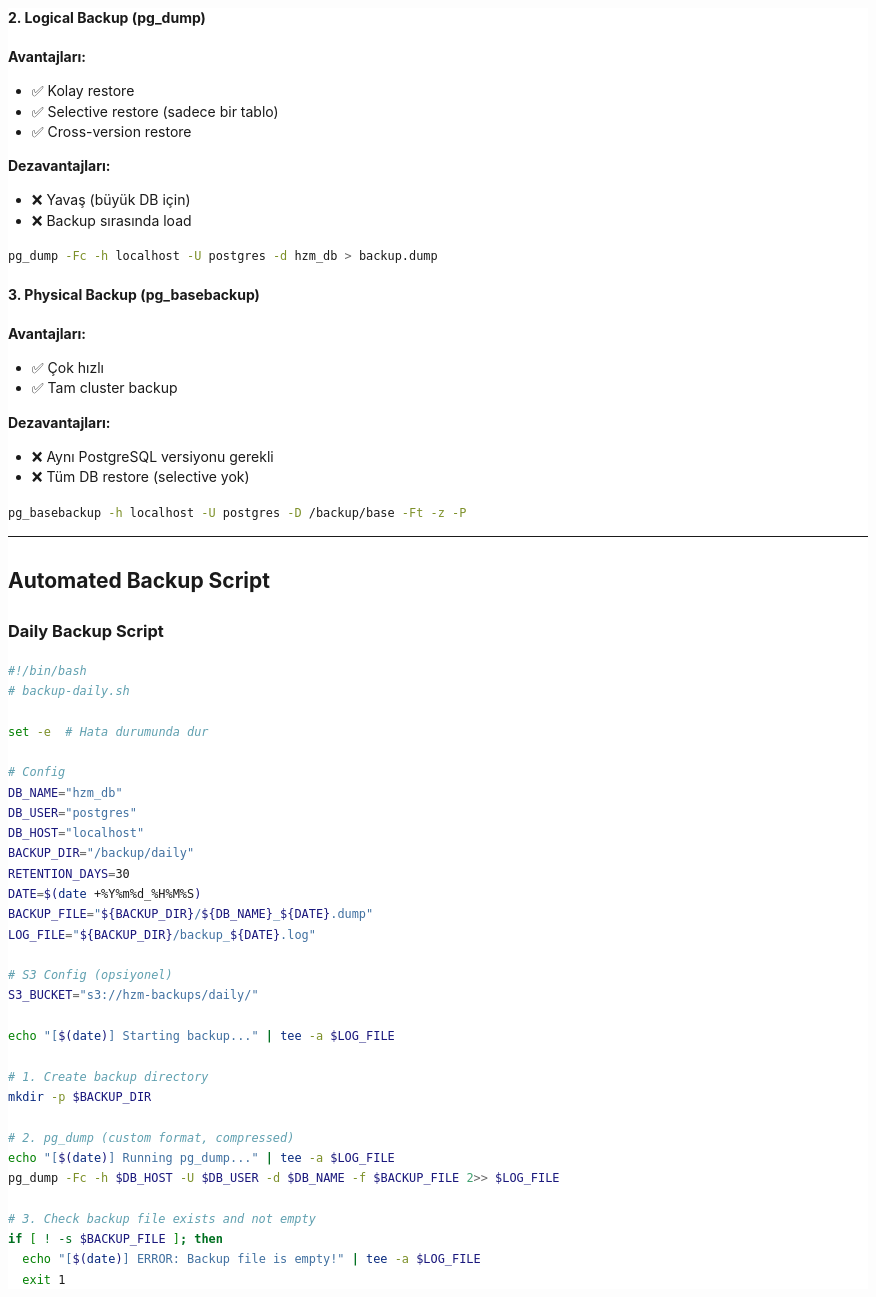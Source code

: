 #### 2. **Logical Backup (pg_dump)**

**Avantajları:**
- ✅ Kolay restore
- ✅ Selective restore (sadece bir tablo)
- ✅ Cross-version restore

**Dezavantajları:**
- ❌ Yavaş (büyük DB için)
- ❌ Backup sırasında load

```bash
pg_dump -Fc -h localhost -U postgres -d hzm_db > backup.dump
```

#### 3. **Physical Backup (pg_basebackup)**

**Avantajları:**
- ✅ Çok hızlı
- ✅ Tam cluster backup

**Dezavantajları:**
- ❌ Aynı PostgreSQL versiyonu gerekli
- ❌ Tüm DB restore (selective yok)

```bash
pg_basebackup -h localhost -U postgres -D /backup/base -Ft -z -P
```

---

## Automated Backup Script

### Daily Backup Script

```bash
#!/bin/bash
# backup-daily.sh

set -e  # Hata durumunda dur

# Config
DB_NAME="hzm_db"
DB_USER="postgres"
DB_HOST="localhost"
BACKUP_DIR="/backup/daily"
RETENTION_DAYS=30
DATE=$(date +%Y%m%d_%H%M%S)
BACKUP_FILE="${BACKUP_DIR}/${DB_NAME}_${DATE}.dump"
LOG_FILE="${BACKUP_DIR}/backup_${DATE}.log"

# S3 Config (opsiyonel)
S3_BUCKET="s3://hzm-backups/daily/"

echo "[$(date)] Starting backup..." | tee -a $LOG_FILE

# 1. Create backup directory
mkdir -p $BACKUP_DIR

# 2. pg_dump (custom format, compressed)
echo "[$(date)] Running pg_dump..." | tee -a $LOG_FILE
pg_dump -Fc -h $DB_HOST -U $DB_USER -d $DB_NAME -f $BACKUP_FILE 2>> $LOG_FILE

# 3. Check backup file exists and not empty
if [ ! -s $BACKUP_FILE ]; then
  echo "[$(date)] ERROR: Backup file is empty!" | tee -a $LOG_FILE
  exit 1
```
